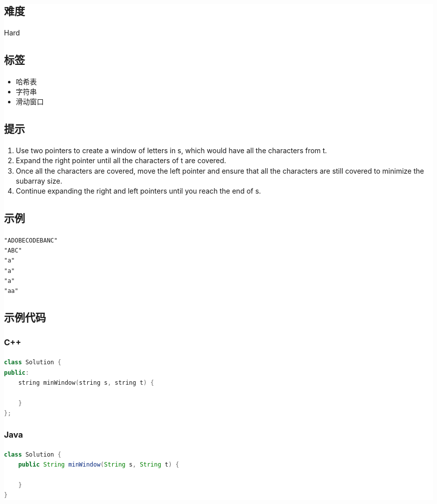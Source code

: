 ## 难度

Hard

## 标签

- 哈希表
- 字符串
- 滑动窗口

## 提示

1. Use two pointers to create a window of letters in s, which would have all the characters from t.
2. Expand the right pointer until all the characters of t are covered.
3. Once all the characters are covered, move the left pointer and ensure that all the characters are still covered to minimize the subarray size.
4. Continue expanding the right and left pointers until you reach the end of s.

## 示例

```
"ADOBECODEBANC"
"ABC"
"a"
"a"
"a"
"aa"
```

## 示例代码

### C++

```cpp
class Solution {
public:
    string minWindow(string s, string t) {
        
    }
};
```

### Java

```java
class Solution {
    public String minWindow(String s, String t) {
        
    }
}
```
